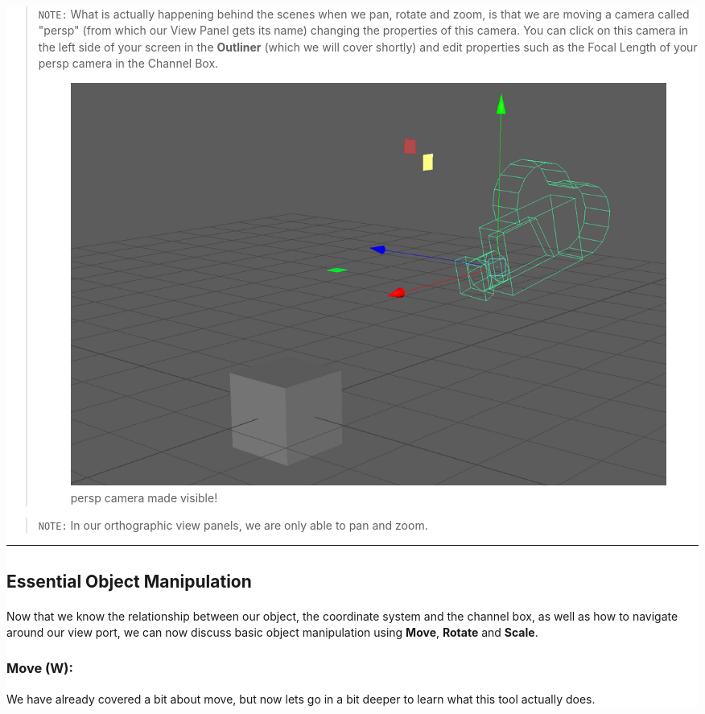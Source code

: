 > `NOTE:` What is actually happening behind the scenes when we pan, rotate and zoom, is that we are moving a camera called "persp" (from which our View Panel gets its name) changing the properties of this camera. You can click on this camera in the left side of your screen in the **Outliner** (which we will cover shortly) and edit properties such as the Focal Length of your persp camera in the Channel Box.<figure><img src = "../assets/images/maya_cube_camera.png" ><figcaption>persp camera made visible!</figcaption> </figure>

> `NOTE:` In our orthographic view panels, we are only able to pan and zoom.
___
## Essential Object Manipulation

Now that we know the relationship between our object, the coordinate system and the channel box, as well as how to navigate around our view port, we can now discuss basic object manipulation using **Move**, **Rotate** and **Scale**.

### Move (W):

We have already covered a bit about move, but now lets go in a bit deeper to learn what this tool actually does.
